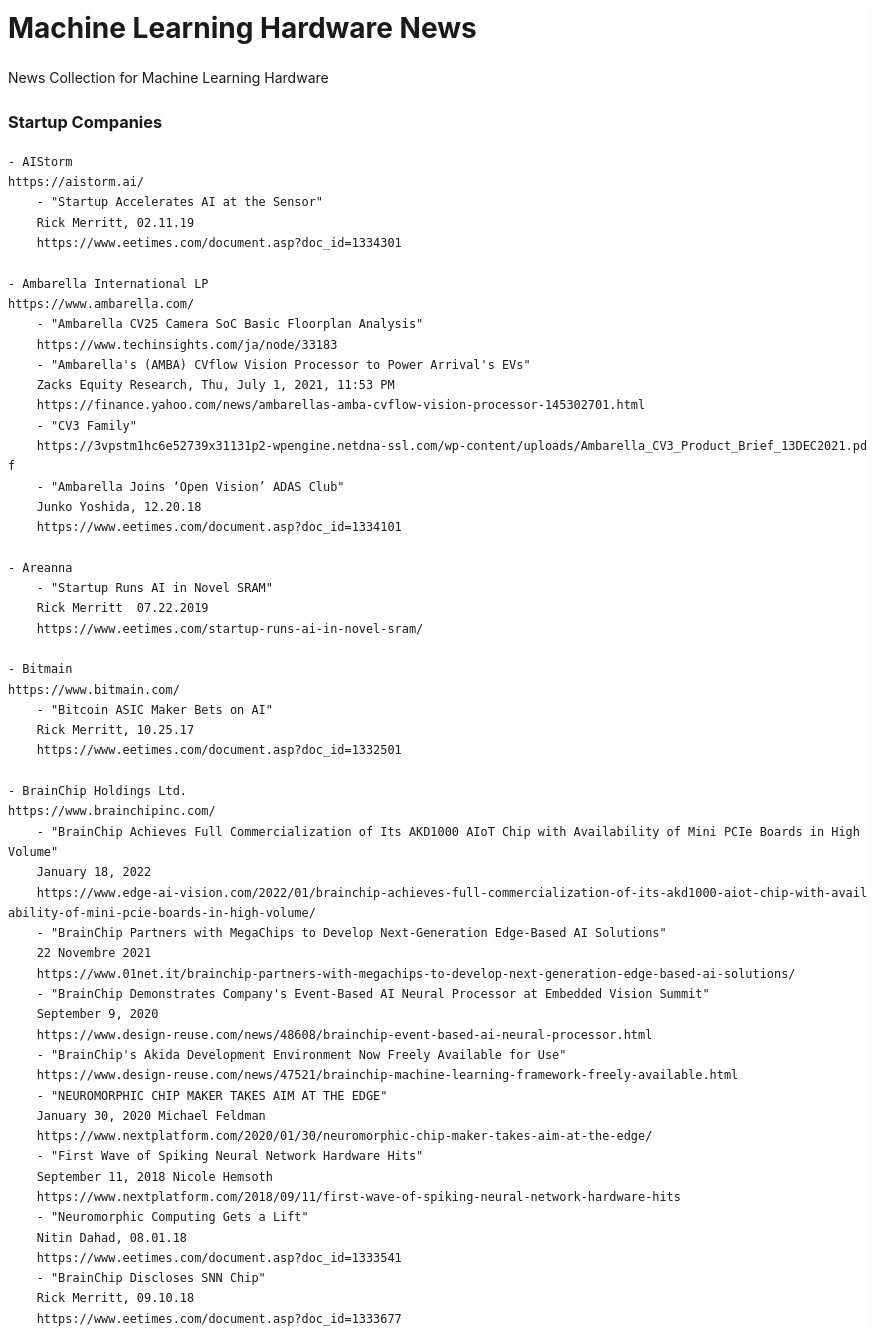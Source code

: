 # Machine Learning Hardware News

News Collection for Machine Learning Hardware

### Startup Companies
    - AIStorm
    https://aistorm.ai/
        - "Startup Accelerates AI at the Sensor"
        Rick Merritt, 02.11.19
        https://www.eetimes.com/document.asp?doc_id=1334301

    - Ambarella International LP
    https://www.ambarella.com/
        - "Ambarella CV25 Camera SoC Basic Floorplan Analysis"
        https://www.techinsights.com/ja/node/33183
        - "Ambarella's (AMBA) CVflow Vision Processor to Power Arrival's EVs"
        Zacks Equity Research, Thu, July 1, 2021, 11:53 PM
        https://finance.yahoo.com/news/ambarellas-amba-cvflow-vision-processor-145302701.html
        - "CV3 Family"
        https://3vpstm1hc6e52739x31131p2-wpengine.netdna-ssl.com/wp-content/uploads/Ambarella_CV3_Product_Brief_13DEC2021.pdf
        - "Ambarella Joins ‘Open Vision’ ADAS Club"
        Junko Yoshida, 12.20.18
        https://www.eetimes.com/document.asp?doc_id=1334101

    - Areanna
        - "Startup Runs AI in Novel SRAM"
        Rick Merritt  07.22.2019
        https://www.eetimes.com/startup-runs-ai-in-novel-sram/

    - Bitmain
    https://www.bitmain.com/
        - "Bitcoin ASIC Maker Bets on AI"
        Rick Merritt, 10.25.17
        https://www.eetimes.com/document.asp?doc_id=1332501

    - BrainChip Holdings Ltd.
    https://www.brainchipinc.com/
        - "BrainChip Achieves Full Commercialization of Its AKD1000 AIoT Chip with Availability of Mini PCIe Boards in High Volume"
        January 18, 2022
        https://www.edge-ai-vision.com/2022/01/brainchip-achieves-full-commercialization-of-its-akd1000-aiot-chip-with-availability-of-mini-pcie-boards-in-high-volume/
        - "BrainChip Partners with MegaChips to Develop Next-Generation Edge-Based AI Solutions"
        22 Novembre 2021
        https://www.01net.it/brainchip-partners-with-megachips-to-develop-next-generation-edge-based-ai-solutions/
        - "BrainChip Demonstrates Company's Event-Based AI Neural Processor at Embedded Vision Summit"
        September 9, 2020
        https://www.design-reuse.com/news/48608/brainchip-event-based-ai-neural-processor.html
        - "BrainChip's Akida Development Environment Now Freely Available for Use"
        https://www.design-reuse.com/news/47521/brainchip-machine-learning-framework-freely-available.html
        - "NEUROMORPHIC CHIP MAKER TAKES AIM AT THE EDGE"
        January 30, 2020 Michael Feldman
        https://www.nextplatform.com/2020/01/30/neuromorphic-chip-maker-takes-aim-at-the-edge/
        - "First Wave of Spiking Neural Network Hardware Hits"
        September 11, 2018 Nicole Hemsoth
        https://www.nextplatform.com/2018/09/11/first-wave-of-spiking-neural-network-hardware-hits
        - "Neuromorphic Computing Gets a Lift"
        Nitin Dahad, 08.01.18
        https://www.eetimes.com/document.asp?doc_id=1333541
        - "BrainChip Discloses SNN Chip"
        Rick Merritt, 09.10.18
        https://www.eetimes.com/document.asp?doc_id=1333677